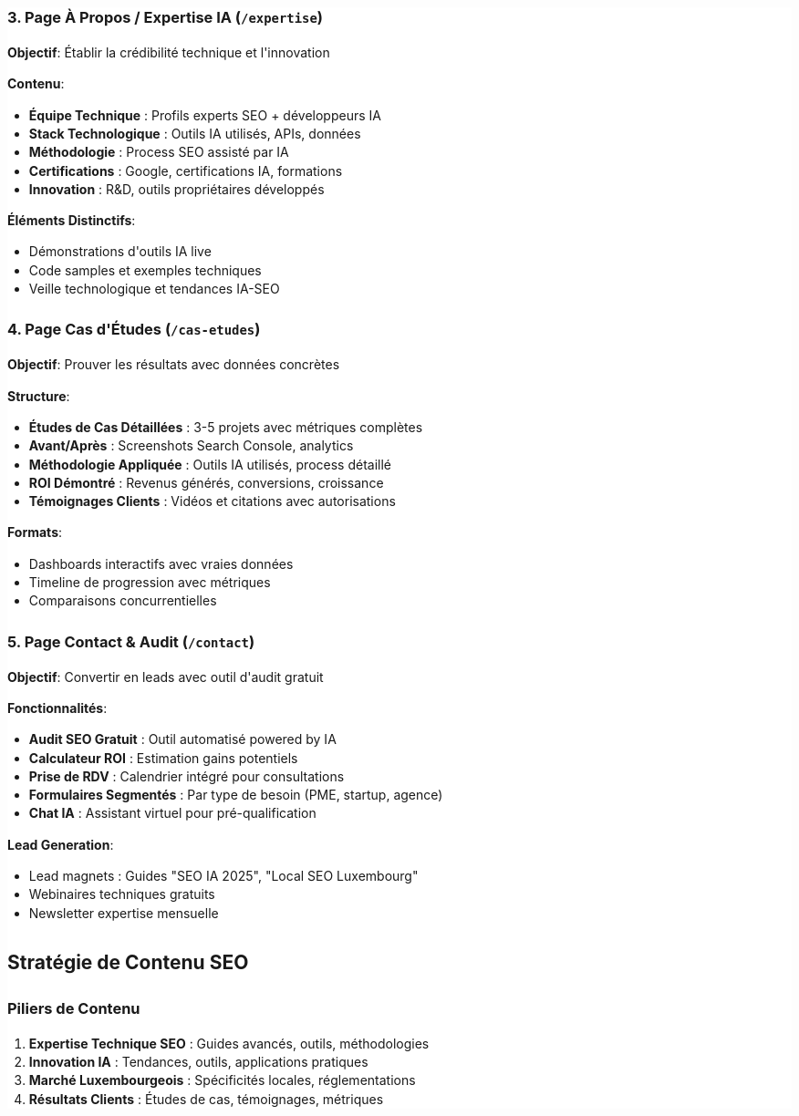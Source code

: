 ### 3. **Page À Propos / Expertise IA** (`/expertise`)
**Objectif**: Établir la crédibilité technique et l'innovation

**Contenu**:
- **Équipe Technique** : Profils experts SEO + développeurs IA
- **Stack Technologique** : Outils IA utilisés, APIs, données
- **Méthodologie** : Process SEO assisté par IA
- **Certifications** : Google, certifications IA, formations
- **Innovation** : R&D, outils propriétaires développés

**Éléments Distinctifs**:
- Démonstrations d'outils IA live
- Code samples et exemples techniques
- Veille technologique et tendances IA-SEO

### 4. **Page Cas d'Études** (`/cas-etudes`)
**Objectif**: Prouver les résultats avec données concrètes

**Structure**:
- **Études de Cas Détaillées** : 3-5 projets avec métriques complètes
- **Avant/Après** : Screenshots Search Console, analytics
- **Méthodologie Appliquée** : Outils IA utilisés, process détaillé
- **ROI Démontré** : Revenus générés, conversions, croissance
- **Témoignages Clients** : Vidéos et citations avec autorisations

**Formats**:
- Dashboards interactifs avec vraies données
- Timeline de progression avec métriques
- Comparaisons concurrentielles

### 5. **Page Contact & Audit** (`/contact`)
**Objectif**: Convertir en leads avec outil d'audit gratuit

**Fonctionnalités**:
- **Audit SEO Gratuit** : Outil automatisé powered by IA
- **Calculateur ROI** : Estimation gains potentiels
- **Prise de RDV** : Calendrier intégré pour consultations
- **Formulaires Segmentés** : Par type de besoin (PME, startup, agence)
- **Chat IA** : Assistant virtuel pour pré-qualification

**Lead Generation**:
- Lead magnets : Guides "SEO IA 2025", "Local SEO Luxembourg"
- Webinaires techniques gratuits
- Newsletter expertise mensuelle

## Stratégie de Contenu SEO

### Piliers de Contenu
1. **Expertise Technique SEO** : Guides avancés, outils, méthodologies
2. **Innovation IA** : Tendances, outils, applications pratiques
3. **Marché Luxembourgeois** : Spécificités locales, réglementations
4. **Résultats Clients** : Études de cas, témoignages, métriques

